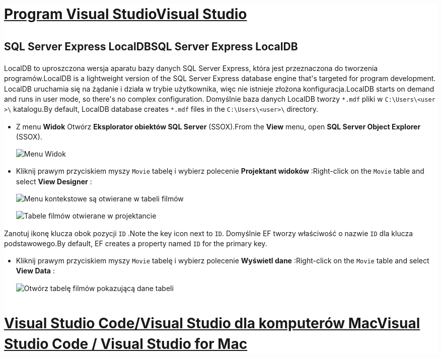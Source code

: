 # <a name="visual-studio"></a>[<span data-ttu-id="f70b9-200">Program Visual Studio</span><span class="sxs-lookup"><span data-stu-id="f70b9-200">Visual Studio</span></span>](#tab/visual-studio)

## <a name="sql-server-express-localdb"></a><span data-ttu-id="f70b9-201">SQL Server Express LocalDB</span><span class="sxs-lookup"><span data-stu-id="f70b9-201">SQL Server Express LocalDB</span></span>

<span data-ttu-id="f70b9-202">LocalDB to uproszczona wersja aparatu bazy danych SQL Server Express, która jest przeznaczona do tworzenia programów.</span><span class="sxs-lookup"><span data-stu-id="f70b9-202">LocalDB is a lightweight version of the SQL Server Express database engine that's targeted for program development.</span></span> <span data-ttu-id="f70b9-203">LocalDB uruchamia się na żądanie i działa w trybie użytkownika, więc nie istnieje złożona konfiguracja.</span><span class="sxs-lookup"><span data-stu-id="f70b9-203">LocalDB starts on demand and runs in user mode, so there's no complex configuration.</span></span> <span data-ttu-id="f70b9-204">Domyślnie baza danych LocalDB tworzy `*.mdf` pliki w `C:\Users\<user>\` katalogu.</span><span class="sxs-lookup"><span data-stu-id="f70b9-204">By default, LocalDB database creates `*.mdf` files in the `C:\Users\<user>\` directory.</span></span>

<a name="ssox"></a>
* <span data-ttu-id="f70b9-205">Z menu **Widok** Otwórz **Eksplorator obiektów SQL Server** (SSOX).</span><span class="sxs-lookup"><span data-stu-id="f70b9-205">From the **View** menu, open **SQL Server Object Explorer** (SSOX).</span></span>

  ![Menu Widok](sql/_static/ssox.png)

* <span data-ttu-id="f70b9-207">Kliknij prawym przyciskiem myszy `Movie` tabelę i wybierz polecenie **Projektant widoków** :</span><span class="sxs-lookup"><span data-stu-id="f70b9-207">Right-click on the `Movie` table and select **View Designer** :</span></span>

  ![Menu kontekstowe są otwierane w tabeli filmów](sql/_static/design.png)

  ![Tabele filmów otwierane w projektancie](sql/_static/dv.png)

<span data-ttu-id="f70b9-210">Zanotuj ikonę klucza obok pozycji `ID` .</span><span class="sxs-lookup"><span data-stu-id="f70b9-210">Note the key icon next to `ID`.</span></span> <span data-ttu-id="f70b9-211">Domyślnie EF tworzy właściwość o nazwie `ID` dla klucza podstawowego.</span><span class="sxs-lookup"><span data-stu-id="f70b9-211">By default, EF creates a property named `ID` for the primary key.</span></span>

* <span data-ttu-id="f70b9-212">Kliknij prawym przyciskiem myszy `Movie` tabelę i wybierz polecenie **Wyświetl dane** :</span><span class="sxs-lookup"><span data-stu-id="f70b9-212">Right-click on the `Movie` table and select **View Data** :</span></span>

  ![Otwórz tabelę filmów pokazującą dane tabeli](sql/_static/vd22.png)

# <a name="visual-studio-code--visual-studio-for-mac"></a>[<span data-ttu-id="f70b9-214">Visual Studio Code/Visual Studio dla komputerów Mac</span><span class="sxs-lookup"><span data-stu-id="f70b9-214">Visual Studio Code / Visual Studio for Mac</span></span>](#tab/visual-studio-code+visual-studio-mac)
